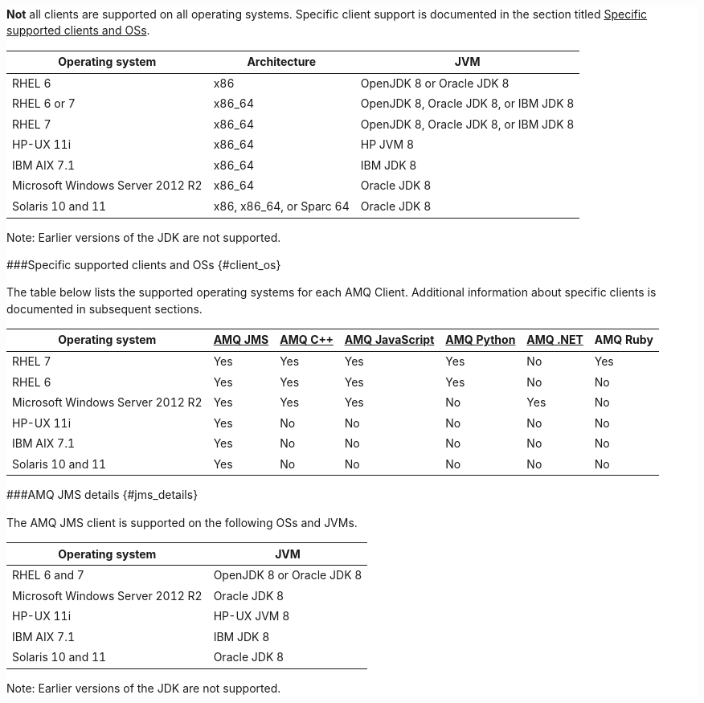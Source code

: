 **Not** all clients are supported on all operating systems. Specific client support is documented in the section titled [Specific supported clients and OSs](#client_os).

| Operating system                 | Architecture             | JVM                                   |
| -------------------------------- | ------------------------ | ------------------------------------- |
| RHEL 6                           | x86                      | OpenJDK 8 or Oracle JDK 8             |
| RHEL 6 or 7                      | x86_64                   | OpenJDK 8, Oracle JDK 8, or IBM JDK 8 |
| RHEL 7                           | x86_64                   | OpenJDK 8, Oracle JDK 8, or IBM JDK 8 |
| HP-UX 11i                        | x86_64                   | HP JVM 8                              |
| IBM AIX 7.1                      | x86_64                   | IBM JDK 8                             |
| Microsoft Windows Server 2012 R2 | x86_64                   | Oracle JDK 8                          |
| Solaris 10 and 11                | x86, x86_64, or Sparc 64 | Oracle JDK 8                          |

Note: Earlier versions of the JDK are not supported.

###Specific supported clients and OSs {#client_os}

The table below lists the supported operating systems for each AMQ Client. Additional information about specific clients is documented in subsequent sections.

| Operating system                 | [AMQ JMS](#jms_details) | [AMQ C++](#cpp_details) | [AMQ JavaScript](#javascript_details) | [AMQ Python](#python_details) | [AMQ .NET](#net_details) | AMQ Ruby |
| -------------------------------- | ----------------------- | ----------------------- | ------------------------------------- | ----------------------------- | ------------------------ | -------- |
| RHEL 7                           | Yes                     | Yes                     | Yes                                   | Yes                           | No                       | Yes      |
| RHEL 6                           | Yes                     | Yes                     | Yes                                   | Yes                           | No                       | No       |
| Microsoft Windows Server 2012 R2 | Yes                     | Yes                     | Yes                                   | No                            | Yes                      | No       |
| HP-UX 11i                        | Yes                     | No                      | No                                    | No                            | No                       | No       |
| IBM AIX 7.1                      | Yes                     | No                      | No                                    | No                            | No                       | No       |
| Solaris 10 and 11                | Yes                     | No                      | No                                    | No                            | No                       | No       |



###AMQ JMS details {#jms_details}

The AMQ JMS client is supported on the following OSs and JVMs.

| Operating system                 | JVM                       |
| -------------------------------- | ------------------------- |
| RHEL 6 and 7                     | OpenJDK 8 or Oracle JDK 8 |
| Microsoft Windows Server 2012 R2 | Oracle JDK 8              |
| HP-UX 11i                        | HP-UX JVM 8               |
| IBM AIX 7.1                      | IBM JDK 8                 |
| Solaris 10 and 11                | Oracle JDK 8              |

Note: Earlier versions of the JDK are not supported.
